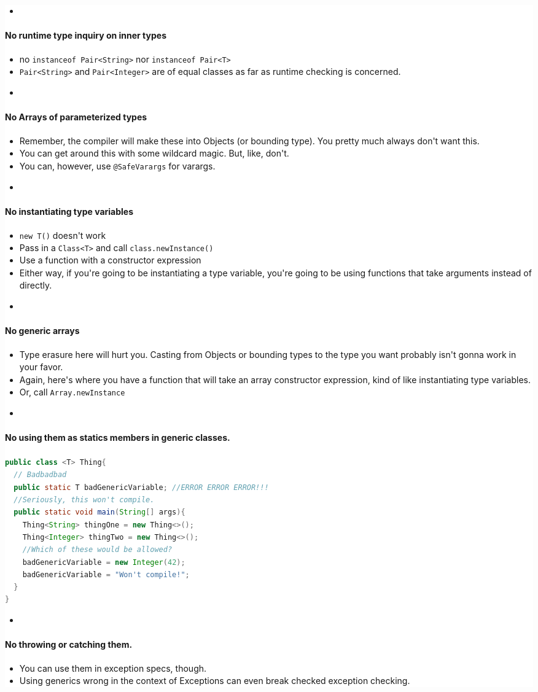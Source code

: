 -
#### No runtime type inquiry on inner types
  * no `instanceof Pair<String>` nor `instanceof Pair<T>`
  * `Pair<String>` and `Pair<Integer>` are of equal classes as far as runtime checking is concerned.

-
#### No Arrays of parameterized types

  * Remember, the compiler will make these into Objects (or bounding type).  You pretty much always don't want this.
  * You can get around this with some wildcard magic.  But, like, don't.
  * You can, however, use `@SafeVarargs` for varargs.

-
#### No instantiating type variables

  * `new T()` doesn't work
  * Pass in a `Class<T>` and call `class.newInstance()`
  * Use a function with a constructor expression
  * Either way, if you're going to be instantiating a type variable, you're going to be using functions that take arguments instead of directly.

-
#### No generic arrays

  * Type erasure here will hurt you.  Casting from Objects or bounding types to the type you want probably isn't gonna work in your favor.
  * Again, here's where you have a function that will take an array constructor expression, kind of like instantiating type variables.
  * Or, call `Array.newInstance`

-
#### No using them as statics members in generic classes.

```Java
public class <T> Thing{
  // Badbadbad
  public static T badGenericVariable; //ERROR ERROR ERROR!!!
  //Seriously, this won't compile.
  public static void main(String[] args){
    Thing<String> thingOne = new Thing<>();
    Thing<Integer> thingTwo = new Thing<>();
    //Which of these would be allowed?
    badGenericVariable = new Integer(42);
    badGenericVariable = "Won't compile!";
  }
}


```

-
#### No throwing or catching them.
  * You can use them in exception specs, though.
  * Using generics wrong in the context of Exceptions can even break checked exception checking.
